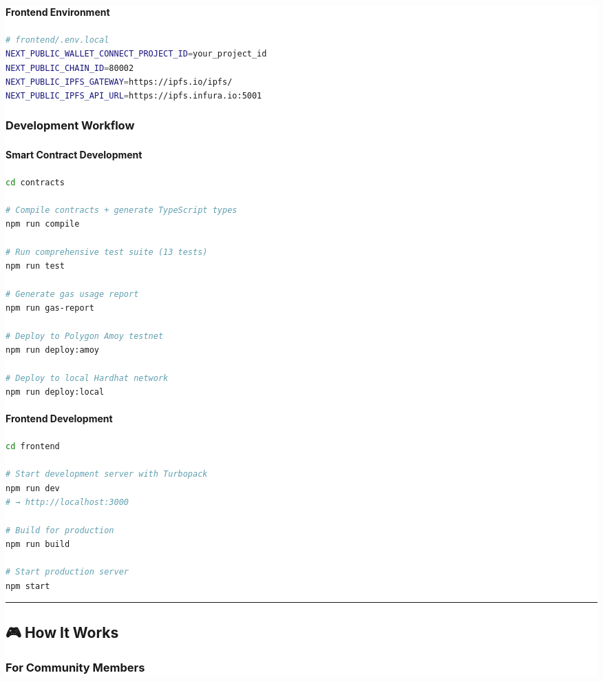 #### **Frontend Environment**
```bash
# frontend/.env.local
NEXT_PUBLIC_WALLET_CONNECT_PROJECT_ID=your_project_id
NEXT_PUBLIC_CHAIN_ID=80002
NEXT_PUBLIC_IPFS_GATEWAY=https://ipfs.io/ipfs/
NEXT_PUBLIC_IPFS_API_URL=https://ipfs.infura.io:5001
```

### **Development Workflow**

#### **Smart Contract Development**
```bash
cd contracts

# Compile contracts + generate TypeScript types
npm run compile

# Run comprehensive test suite (13 tests)
npm run test

# Generate gas usage report
npm run gas-report

# Deploy to Polygon Amoy testnet
npm run deploy:amoy

# Deploy to local Hardhat network
npm run deploy:local
```

#### **Frontend Development**  
```bash
cd frontend

# Start development server with Turbopack
npm run dev
# → http://localhost:3000

# Build for production
npm run build

# Start production server
npm start
```

---

## 🎮 How It Works

### **For Community Members**
